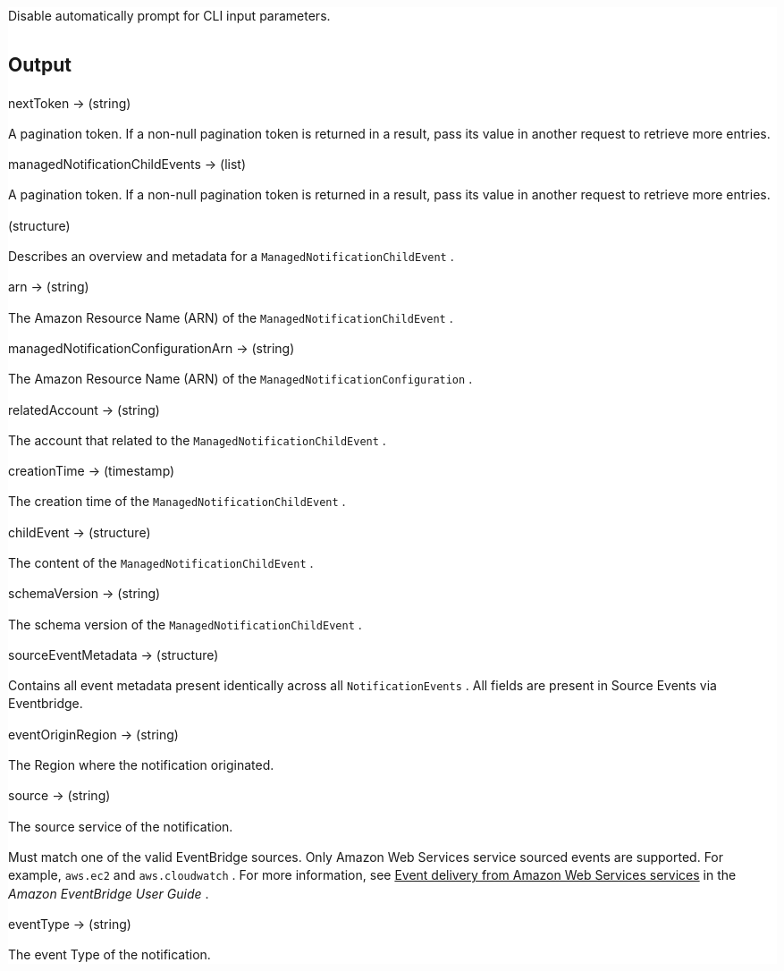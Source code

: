 Disable automatically prompt for CLI input parameters.

## Output

nextToken -> (string)

A pagination token. If a non-null pagination token is returned in a result, pass its value in another request to retrieve more entries.

managedNotificationChildEvents -> (list)

A pagination token. If a non-null pagination token is returned in a result, pass its value in another request to retrieve more entries.

(structure)

Describes an overview and metadata for a `ManagedNotificationChildEvent` .

arn -> (string)

The Amazon Resource Name (ARN) of the `ManagedNotificationChildEvent` .

managedNotificationConfigurationArn -> (string)

The Amazon Resource Name (ARN) of the `ManagedNotificationConfiguration` .

relatedAccount -> (string)

The account that related to the `ManagedNotificationChildEvent` .

creationTime -> (timestamp)

The creation time of the `ManagedNotificationChildEvent` .

childEvent -> (structure)

The content of the `ManagedNotificationChildEvent` .

schemaVersion -> (string)

The schema version of the `ManagedNotificationChildEvent` .

sourceEventMetadata -> (structure)

Contains all event metadata present identically across all `NotificationEvents` . All fields are present in Source Events via Eventbridge.

eventOriginRegion -> (string)

The Region where the notification originated.

source -> (string)

The source service of the notification.

Must match one of the valid EventBridge sources. Only Amazon Web Services service sourced events are supported. For example, `aws.ec2` and `aws.cloudwatch` . For more information, see [Event delivery from Amazon Web Services services](https://docs.aws.amazon.com/eventbridge/latest/userguide/eb-service-event.html#eb-service-event-delivery-level) in the *Amazon EventBridge User Guide* .

eventType -> (string)

The event Type of the notification.

